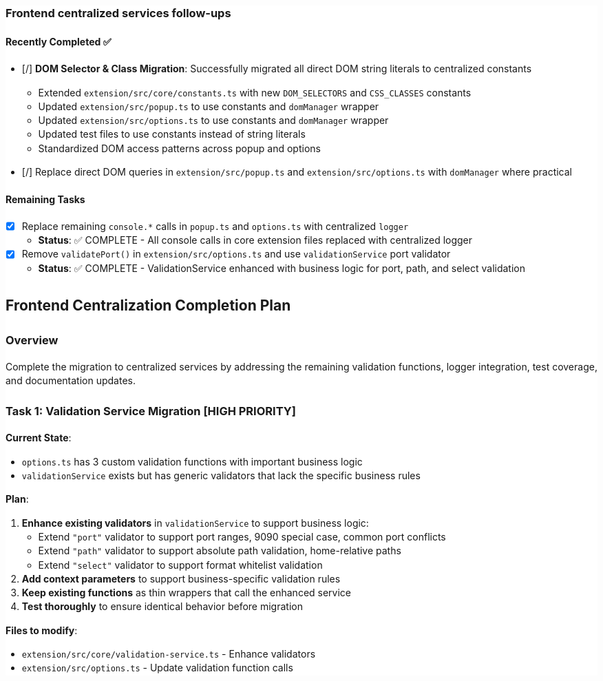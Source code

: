 ### Frontend centralized services follow-ups

#### Recently Completed ✅

- [/] **DOM Selector & Class Migration**: Successfully migrated all direct DOM string literals to centralized constants
  - Extended `extension/src/core/constants.ts` with new `DOM_SELECTORS` and `CSS_CLASSES` constants
  - Updated `extension/src/popup.ts` to use constants and `domManager` wrapper
  - Updated `extension/src/options.ts` to use constants and `domManager` wrapper
  - Updated test files to use constants instead of string literals
  - Standardized DOM access patterns across popup and options

- [/] Replace direct DOM queries in `extension/src/popup.ts` and `extension/src/options.ts` with
`domManager` where practical

#### Remaining Tasks

- [x] Replace remaining `console.*` calls in `popup.ts` and `options.ts` with centralized `logger`
  - **Status**: ✅ COMPLETE - All console calls in core extension files replaced with centralized logger
- [x] Remove `validatePort()` in `extension/src/options.ts` and use `validationService` port
      validator
  - **Status**: ✅ COMPLETE - ValidationService enhanced with business logic for port, path, and select validation

## Frontend Centralization Completion Plan

### Overview

Complete the migration to centralized services by addressing the remaining validation functions, logger integration, test coverage, and documentation updates.

### Task 1: Validation Service Migration [HIGH PRIORITY]

**Current State**:

- `options.ts` has 3 custom validation functions with important business logic
- `validationService` exists but has generic validators that lack the specific business rules

**Plan**:

1. **Enhance existing validators** in `validationService` to support business logic:
   - Extend `"port"` validator to support port ranges, 9090 special case, common port conflicts
   - Extend `"path"` validator to support absolute path validation, home-relative paths
   - Extend `"select"` validator to support format whitelist validation
2. **Add context parameters** to support business-specific validation rules
3. **Keep existing functions** as thin wrappers that call the enhanced service
4. **Test thoroughly** to ensure identical behavior before migration

**Files to modify**:

- `extension/src/core/validation-service.ts` - Enhance validators
- `extension/src/options.ts` - Update validation function calls
